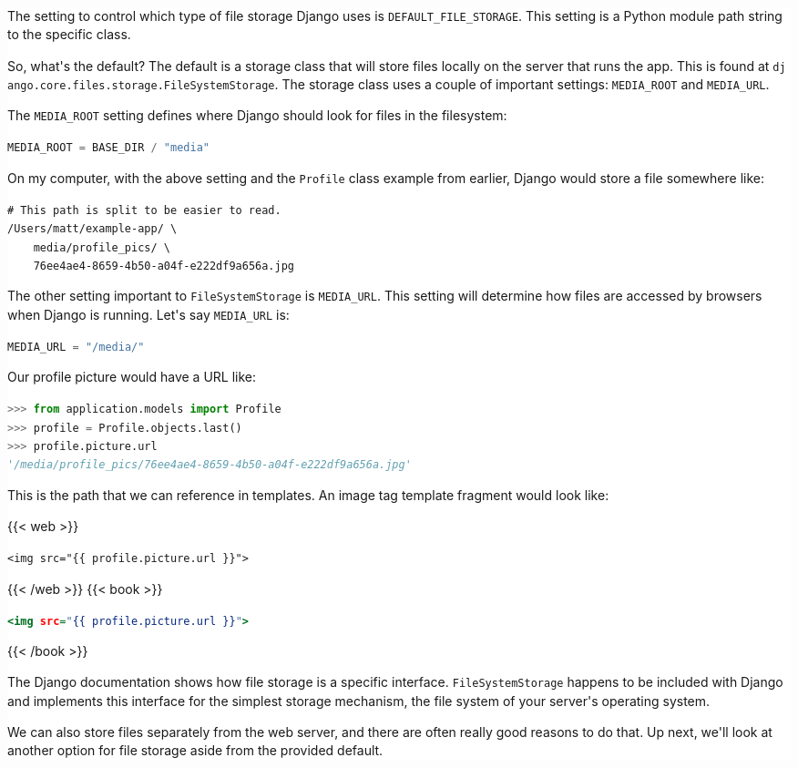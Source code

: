 The setting to control which type of file storage Django uses is `DEFAULT_FILE_STORAGE`. This setting is a Python module path string to the specific class.

So, what's the default? The default is a storage class that will store files locally on the server that runs the app. This is found at `django.core.files.storage.FileSystemStorage`. The storage class uses a couple of important settings: `MEDIA_ROOT` and `MEDIA_URL`.

The `MEDIA_ROOT` setting defines where Django should look for files in the filesystem:

```python
MEDIA_ROOT = BASE_DIR / "media"
```

On my computer, with the above setting and the `Profile` class example from earlier, Django would store a file somewhere like:

```text
# This path is split to be easier to read.
/Users/matt/example-app/ \
    media/profile_pics/ \
    76ee4ae4-8659-4b50-a04f-e222df9a656a.jpg
```

The other setting important to `FileSystemStorage` is `MEDIA_URL`. This setting will determine how files are accessed by browsers when Django is running. Let's say `MEDIA_URL` is:

```python
MEDIA_URL = "/media/"
```

Our profile picture would have a URL like:

```python
>>> from application.models import Profile
>>> profile = Profile.objects.last()
>>> profile.picture.url
'/media/profile_pics/76ee4ae4-8659-4b50-a04f-e222df9a656a.jpg'
```

This is the path that we can reference in templates. An image tag template fragment would look like:

{{< web >}}
```django
<img src="{{ profile.picture.url }}">
```
{{< /web >}}
{{< book >}}
```djangotemplate
<img src="{{ profile.picture.url }}">
```
{{< /book >}}

The Django documentation shows how file storage is a specific interface. `FileSystemStorage` happens to be included with Django and implements this interface for the simplest storage mechanism, the file system of your server's operating system.

We can also store files separately from the web server, and there are often really good reasons to do that. Up next, we'll look at another option for file storage aside from the provided default.
